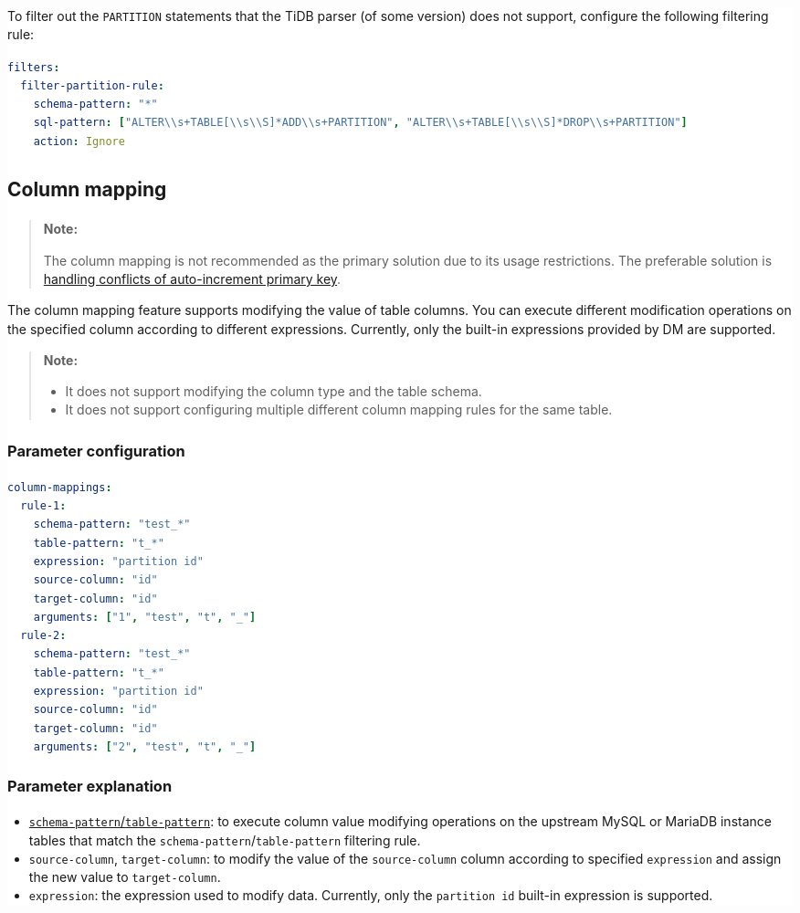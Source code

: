 To filter out the `PARTITION` statements that the TiDB parser (of some version) does not support, configure the following filtering rule:

```yaml
filters:
  filter-partition-rule:
    schema-pattern: "*"
    sql-pattern: ["ALTER\\s+TABLE[\\s\\S]*ADD\\s+PARTITION", "ALTER\\s+TABLE[\\s\\S]*DROP\\s+PARTITION"]
    action: Ignore
```

## Column mapping

> **Note:**
>
> The column mapping is not recommended as the primary solution due to its usage restrictions. The preferable solution is [handling conflicts of auto-increment primary key](shard-merge-best-practices.md#handle-conflicts-of-auto-increment-primary-key).

The column mapping feature supports modifying the value of table columns. You can execute different modification operations on the specified column according to different expressions. Currently, only the built-in expressions provided by DM are supported.

> **Note:**
>
> - It does not support modifying the column type and the table schema.
> - It does not support configuring multiple different column mapping rules for the same table.

### Parameter configuration

```yaml
column-mappings:
  rule-1:
​    schema-pattern: "test_*"
​    table-pattern: "t_*"
​    expression: "partition id"
​    source-column: "id"
​    target-column: "id"
​    arguments: ["1", "test", "t", "_"]
  rule-2:
​    schema-pattern: "test_*"
​    table-pattern: "t_*"
​    expression: "partition id"
​    source-column: "id"
​    target-column: "id"
​    arguments: ["2", "test", "t", "_"]
```

### Parameter explanation

- [`schema-pattern`/`table-pattern`](table-selector.md): to execute column value modifying operations on the upstream MySQL or MariaDB instance tables that match the `schema-pattern`/`table-pattern` filtering rule.
- `source-column`, `target-column`: to modify the value of the `source-column` column according to specified `expression` and assign the new value to `target-column`.
- `expression`: the expression used to modify data. Currently, only the `partition id` built-in expression is supported.
